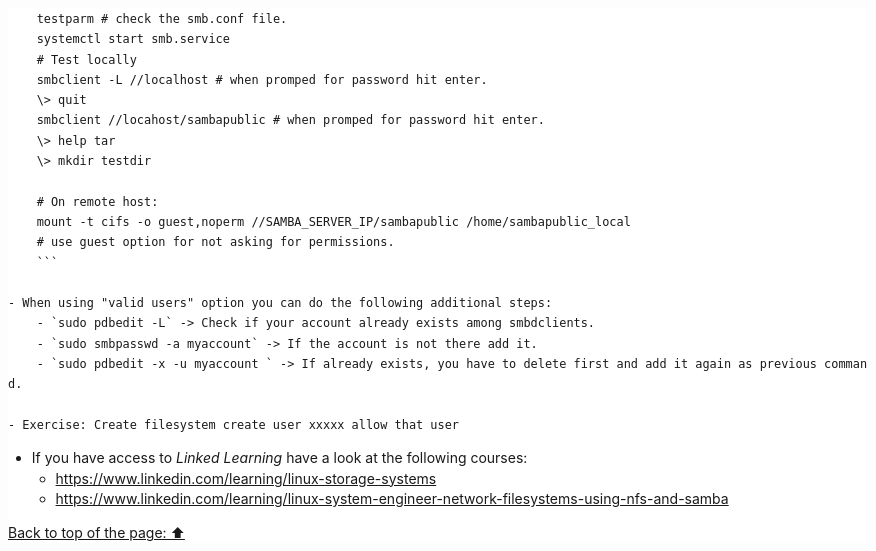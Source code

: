        testparm # check the smb.conf file.
        systemctl start smb.service
        # Test locally
        smbclient -L //localhost # when promped for password hit enter.
        \> quit
        smbclient //locahost/sambapublic # when promped for password hit enter.
        \> help tar
        \> mkdir testdir

        # On remote host:
        mount -t cifs -o guest,noperm //SAMBA_SERVER_IP/sambapublic /home/sambapublic_local
        # use guest option for not asking for permissions.
        ```

    - When using "valid users" option you can do the following additional steps:
        - `sudo pdbedit -L` -> Check if your account already exists among smbdclients.
        - `sudo smbpasswd -a myaccount` -> If the account is not there add it.
        - `sudo pdbedit -x -u myaccount ` -> If already exists, you have to delete first and add it again as previous command.

    - Exercise: Create filesystem create user xxxxx allow that user

- If you have access to *Linked Learning* have a look at the following courses:
    - https://www.linkedin.com/learning/linux-storage-systems
    - https://www.linkedin.com/learning/linux-system-engineer-network-filesystems-using-nfs-and-samba


[Back to top of the page: ⬆️](https://github.com/StenlyTU/LFCE-official/blob/main/stuff/LFCE_StorageManagement.md#Manage-advanced-LVM-configuration)
